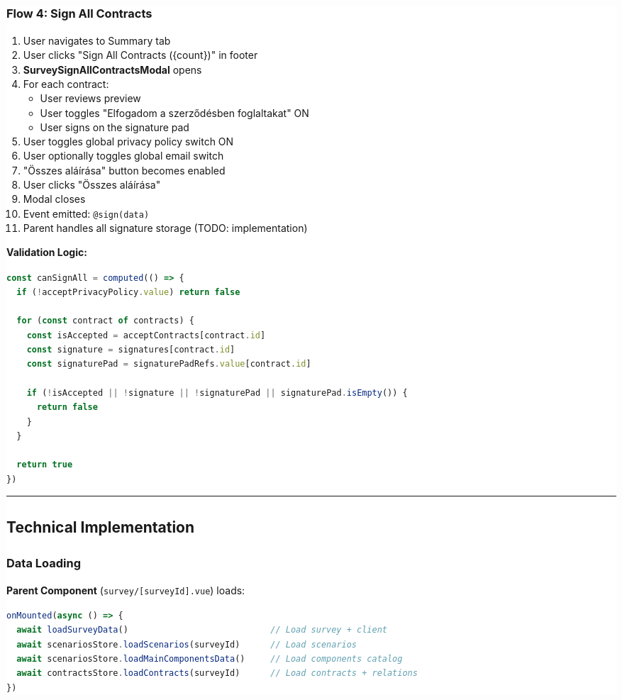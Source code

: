 
### Flow 4: Sign All Contracts

1. User navigates to Summary tab
2. User clicks "Sign All Contracts ({count})" in footer
3. **SurveySignAllContractsModal** opens
4. For each contract:
   - User reviews preview
   - User toggles "Elfogadom a szerződésben foglaltakat" ON
   - User signs on the signature pad
5. User toggles global privacy policy switch ON
6. User optionally toggles global email switch
7. "Összes aláírása" button becomes enabled
8. User clicks "Összes aláírása"
9. Modal closes
10. Event emitted: `@sign(data)`
11. Parent handles all signature storage (TODO: implementation)

**Validation Logic:**
```typescript
const canSignAll = computed(() => {
  if (!acceptPrivacyPolicy.value) return false

  for (const contract of contracts) {
    const isAccepted = acceptContracts[contract.id]
    const signature = signatures[contract.id]
    const signaturePad = signaturePadRefs.value[contract.id]

    if (!isAccepted || !signature || !signaturePad || signaturePad.isEmpty()) {
      return false
    }
  }

  return true
})
```

---

## Technical Implementation

### Data Loading

**Parent Component** (`survey/[surveyId].vue`) loads:

```typescript
onMounted(async () => {
  await loadSurveyData()                            // Load survey + client
  await scenariosStore.loadScenarios(surveyId)      // Load scenarios
  await scenariosStore.loadMainComponentsData()     // Load components catalog
  await contractsStore.loadContracts(surveyId)      // Load contracts + relations
})
```
